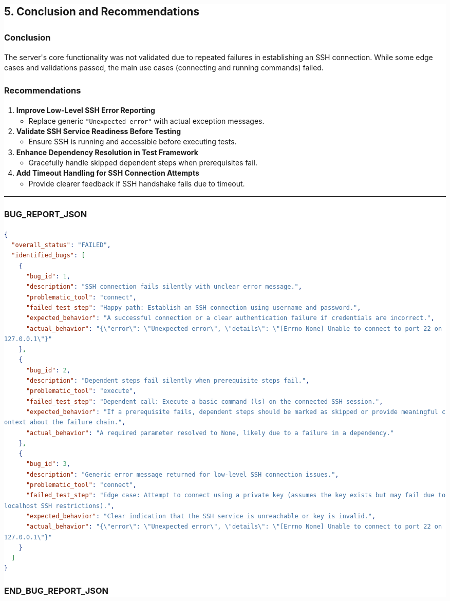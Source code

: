 ## 5. Conclusion and Recommendations

### Conclusion
The server's core functionality was not validated due to repeated failures in establishing an SSH connection. While some edge cases and validations passed, the main use cases (connecting and running commands) failed.

### Recommendations
1. **Improve Low-Level SSH Error Reporting**
   - Replace generic `"Unexpected error"` with actual exception messages.
2. **Validate SSH Service Readiness Before Testing**
   - Ensure SSH is running and accessible before executing tests.
3. **Enhance Dependency Resolution in Test Framework**
   - Gracefully handle skipped dependent steps when prerequisites fail.
4. **Add Timeout Handling for SSH Connection Attempts**
   - Provide clearer feedback if SSH handshake fails due to timeout.

---

### BUG_REPORT_JSON
```json
{
  "overall_status": "FAILED",
  "identified_bugs": [
    {
      "bug_id": 1,
      "description": "SSH connection fails silently with unclear error message.",
      "problematic_tool": "connect",
      "failed_test_step": "Happy path: Establish an SSH connection using username and password.",
      "expected_behavior": "A successful connection or a clear authentication failure if credentials are incorrect.",
      "actual_behavior": "{\"error\": \"Unexpected error\", \"details\": \"[Errno None] Unable to connect to port 22 on 127.0.0.1\"}"
    },
    {
      "bug_id": 2,
      "description": "Dependent steps fail silently when prerequisite steps fail.",
      "problematic_tool": "execute",
      "failed_test_step": "Dependent call: Execute a basic command (ls) on the connected SSH session.",
      "expected_behavior": "If a prerequisite fails, dependent steps should be marked as skipped or provide meaningful context about the failure chain.",
      "actual_behavior": "A required parameter resolved to None, likely due to a failure in a dependency."
    },
    {
      "bug_id": 3,
      "description": "Generic error message returned for low-level SSH connection issues.",
      "problematic_tool": "connect",
      "failed_test_step": "Edge case: Attempt to connect using a private key (assumes the key exists but may fail due to localhost SSH restrictions).",
      "expected_behavior": "Clear indication that the SSH service is unreachable or key is invalid.",
      "actual_behavior": "{\"error\": \"Unexpected error\", \"details\": \"[Errno None] Unable to connect to port 22 on 127.0.0.1\"}"
    }
  ]
}
```
### END_BUG_REPORT_JSON